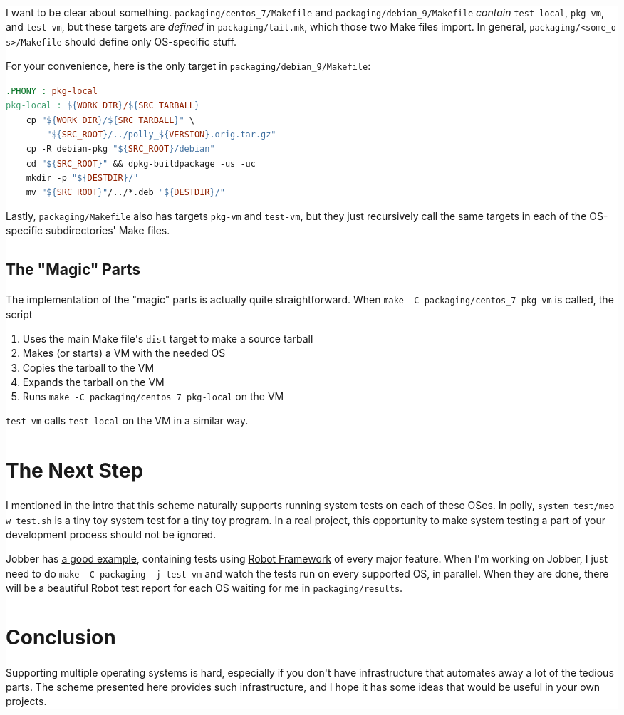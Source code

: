 I want to be clear about something.  `packaging/centos_7/Makefile` and `packaging/debian_9/Makefile` *contain* 
`test-local`, `pkg-vm`, and `test-vm`, but these targets are *defined* in `packaging/tail.mk`, which those two Make 
files import.  In general, `packaging/<some_os>/Makefile` should define only OS-specific stuff.

For your convenience, here is the only target in `packaging/debian_9/Makefile`:

```Makefile
.PHONY : pkg-local
pkg-local : ${WORK_DIR}/${SRC_TARBALL}
	cp "${WORK_DIR}/${SRC_TARBALL}" \
		"${SRC_ROOT}/../polly_${VERSION}.orig.tar.gz"
	cp -R debian-pkg "${SRC_ROOT}/debian"
	cd "${SRC_ROOT}" && dpkg-buildpackage -us -uc
	mkdir -p "${DESTDIR}/"
	mv "${SRC_ROOT}"/../*.deb "${DESTDIR}/"
```

Lastly, `packaging/Makefile` also has targets `pkg-vm` and `test-vm`, but they just recursively call the same 
targets in each of the OS-specific subdirectories' Make files.

## The "Magic" Parts

The implementation of the "magic" parts is actually quite straightforward.  When `make -C packaging/centos_7 pkg-vm` 
is called, the script

1. Uses the main Make file's `dist` target to make a source tarball
1. Makes (or starts) a VM with the needed OS
1. Copies the tarball to the VM
1. Expands the tarball on the VM
1. Runs `make -C packaging/centos_7 pkg-local` on the VM

`test-vm` calls `test-local` on the VM in a similar way.

# The Next Step

I mentioned in the intro that this scheme naturally supports running system tests on each of these OSes.  In polly, 
`system_test/meow_test.sh` is a tiny toy system test for a tiny toy program.  In a real project, this opportunity to 
make system testing a part of your development process should not be ignored.

Jobber has [a good example](https://github.com/dshearer/jobber/tree/master/platform_tests), containing tests using 
[Robot Framework](http://robotframework.org/) of every major feature.  When I'm working on Jobber, I just need to do 
`make -C packaging -j test-vm` and watch the tests run on every supported OS, in parallel.  When they are done, there 
will be a beautiful Robot test report for each OS waiting for me in `packaging/results`.  

# Conclusion

Supporting multiple operating systems is hard, especially if you don't have infrastructure that automates away a lot 
of the tedious parts.  The scheme presented here provides such infrastructure, and I hope it has some ideas 
that would be useful in your own projects.
